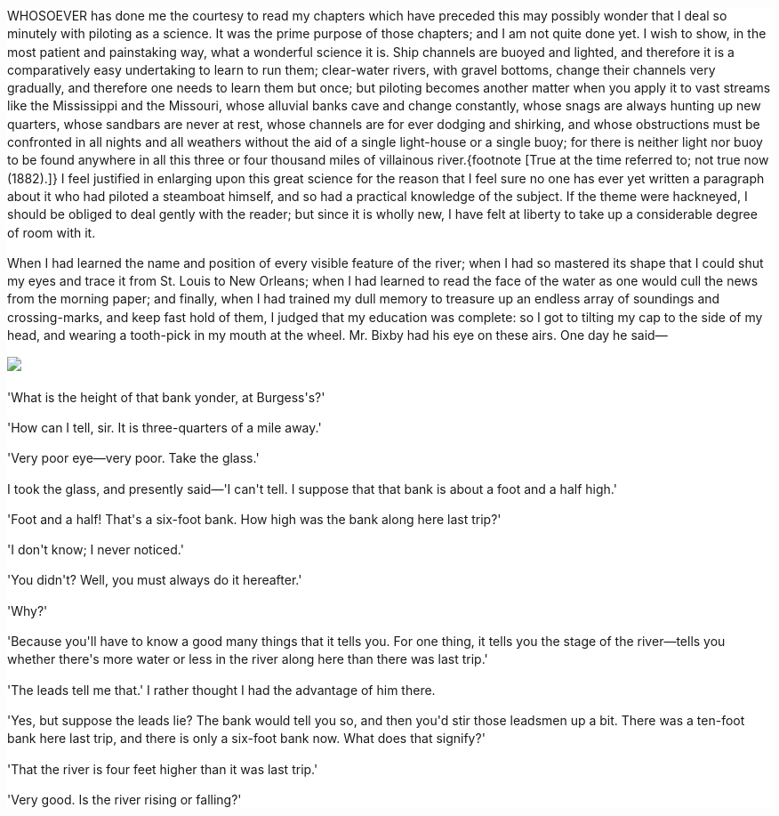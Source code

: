 WHOSOEVER has done me the courtesy to read my chapters which have preceded this may possibly wonder that I deal so minutely with piloting as a science. It was the prime purpose of those chapters; and I am not quite done yet. I wish to show, in the most patient and painstaking way, what a wonderful science it is. Ship channels are buoyed and lighted, and therefore it is a comparatively easy undertaking to learn to run them; clear-water rivers, with gravel bottoms, change their channels very gradually, and therefore one needs to learn them but once; but piloting becomes another matter when you apply it to vast streams like the Mississippi and the Missouri, whose alluvial banks cave and change constantly, whose snags are always hunting up new quarters, whose sandbars are never at rest, whose channels are for ever dodging and shirking, and whose obstructions must be confronted in all nights and all weathers without the aid of a single light-house or a single buoy; for there is neither light nor buoy to be found anywhere in all this three or four thousand miles of villainous river.{footnote \[True at the time referred to; not true now (1882).\]} I feel justified in enlarging upon this great science for the reason that I feel sure no one has ever yet written a paragraph about it who had piloted a steamboat himself, and so had a practical knowledge of the subject. If the theme were hackneyed, I should be obliged to deal gently with the reader; but since it is wholly new, I have felt at liberty to take up a considerable degree of room with it.

When I had learned the name and position of every visible feature of the river; when I had so mastered its shape that I could shut my eyes and trace it from St. Louis to New Orleans; when I had learned to read the face of the water as one would cull the news from the morning paper; and finally, when I had trained my dull memory to treasure up an endless array of soundings and crossing-marks, and keep fast hold of them, I judged that my education was complete: so I got to tilting my cap to the side of my head, and wearing a tooth-pick in my mouth at the wheel. Mr. Bixby had his eye on these airs. One day he said—

![](images/123.jpg ) 

'What is the height of that bank yonder, at Burgess's?'

'How can I tell, sir. It is three-quarters of a mile away.'

'Very poor eye—very poor. Take the glass.'

I took the glass, and presently said—'I can't tell. I suppose that that bank is about a foot and a half high.'

'Foot and a half! That's a six-foot bank. How high was the bank along here last trip?'

'I don't know; I never noticed.'

'You didn't? Well, you must always do it hereafter.'

'Why?'

'Because you'll have to know a good many things that it tells you. For one thing, it tells you the stage of the river—tells you whether there's more water or less in the river along here than there was last trip.'

'The leads tell me that.' I rather thought I had the advantage of him there.

'Yes, but suppose the leads lie? The bank would tell you so, and then you'd stir those leadsmen up a bit. There was a ten-foot bank here last trip, and there is only a six-foot bank now. What does that signify?'

'That the river is four feet higher than it was last trip.'

'Very good. Is the river rising or falling?'
